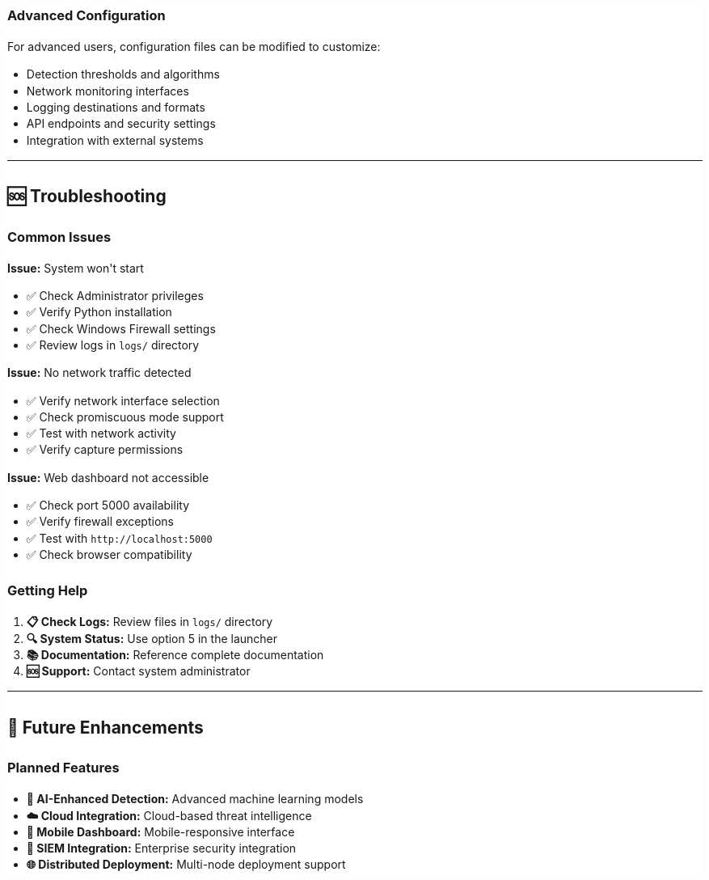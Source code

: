 ### Advanced Configuration

For advanced users, configuration files can be modified to customize:
- Detection thresholds and algorithms
- Network monitoring interfaces
- Logging destinations and formats
- API endpoints and security settings
- Integration with external systems

---

## 🆘 Troubleshooting

### Common Issues

**Issue:** System won't start
- ✅ Check Administrator privileges
- ✅ Verify Python installation
- ✅ Check Windows Firewall settings
- ✅ Review logs in `logs/` directory

**Issue:** No network traffic detected
- ✅ Verify network interface selection
- ✅ Check promiscuous mode support
- ✅ Test with network activity
- ✅ Verify capture permissions

**Issue:** Web dashboard not accessible
- ✅ Check port 5000 availability
- ✅ Verify firewall exceptions
- ✅ Test with `http://localhost:5000`
- ✅ Check browser compatibility

### Getting Help

1. **📋 Check Logs:** Review files in `logs/` directory
2. **🔍 System Status:** Use option 5 in the launcher
3. **📚 Documentation:** Reference complete documentation
4. **🆘 Support:** Contact system administrator

---

## 🔮 Future Enhancements

### Planned Features
- **🤖 AI-Enhanced Detection:** Advanced machine learning models
- **☁️ Cloud Integration:** Cloud-based threat intelligence
- **📱 Mobile Dashboard:** Mobile-responsive interface
- **🔗 SIEM Integration:** Enterprise security integration
- **🌐 Distributed Deployment:** Multi-node deployment support
